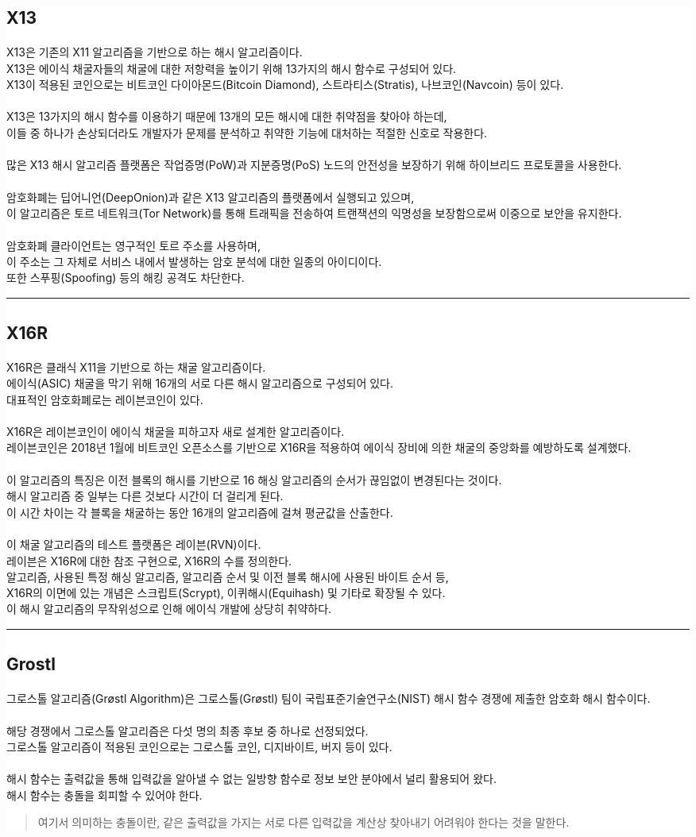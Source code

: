 
## X13
X13은 기존의 X11 알고리즘을 기반으로 하는 해시 알고리즘이다.  
X13은 에이식 채굴자들의 채굴에 대한 저항력을 높이기 위해 13가지의 해시 함수로 구성되어 있다.  
X13이 적용된 코인으로는 비트코인 다이아몬드(Bitcoin Diamond), 스트라티스(Stratis), 나브코인(Navcoin) 등이 있다.  
<br>
X13은 13가지의 해시 함수를 이용하기 때문에 13개의 모든 해시에 대한 취약점을 찾아야 하는데,  
이들 중 하나가 손상되더라도 개발자가 문제를 분석하고 취약한 기능에 대처하는 적절한 신호로 작용한다.  
<br>
많은 X13 해시 알고리즘 플랫폼은 작업증명(PoW)과 지분증명(PoS) 노드의 안전성을 보장하기 위해 하이브리드 프로토콜을 사용한다.  
<br>
암호화폐는 딥어니언(DeepOnion)과 같은 X13 알고리즘의 플랫폼에서 실행되고 있으며,  
이 알고리즘은 토르 네트워크(Tor Network)를 통해 트래픽을 전송하여 트랜잭션의 익명성을 보장함으로써 이중으로 보안을 유지한다.  
<br>
암호화폐 클라이언트는 영구적인 토르 주소를 사용하며,  
이 주소는 그 자체로 서비스 내에서 발생하는 암호 분석에 대한 일종의 아이디이다.  
또한 스푸핑(Spoofing) 등의 해킹 공격도 차단한다.  

---

## X16R
X16R은 클래식 X11을 기반으로 하는 채굴 알고리즘이다.  
에이식(ASIC) 채굴을 막기 위해 16개의 서로 다른 해시 알고리즘으로 구성되어 있다.  
대표적인 암호화폐로는 레이븐코인이 있다.  
<br>
X16R은 레이븐코인이 에이식 채굴을 피하고자 새로 설계한 알고리즘이다.  
레이븐코인은 2018년 1월에 비트코인 오픈소스를 기반으로 X16R을 적용하여 에이식 장비에 의한 채굴의 중앙화를 예방하도록 설계했다.  
<br>
이 알고리즘의 특징은 이전 블록의 해시를 기반으로 16 해싱 알고리즘의 순서가 끊임없이 변경된다는 것이다.  
해시 알고리즘 중 일부는 다른 것보다 시간이 더 걸리게 된다.  
이 시간 차이는 각 블록을 채굴하는 동안 16개의 알고리즘에 걸쳐 평균값을 산출한다.  
<br>
이 채굴 알고리즘의 테스트 플랫폼은 레이븐(RVN)이다.  
레이븐은 X16R에 대한 참조 구현으로, X16R의 수를 정의한다.  
알고리즘, 사용된 특정 해싱 알고리즘, 알고리즘 순서 및 이전 블록 해시에 사용된 바이트 순서 등,  
X16R의 이면에 있는 개념은 스크립트(Scrypt), 이퀴해시(Equihash) 및 기타로 확장될 수 있다.  
이 해시 알고리즘의 무작위성으로 인해 에이식 개발에 상당히 취약하다.  

---

## Grostl
그로스톨 알고리즘(Grøstl Algorithm)은 그로스톨(Grøstl) 팀이 국립표준기술연구소(NIST) 해시 함수 경쟁에 제출한 암호화 해시 함수이다.  
<br>
해당 경쟁에서 그로스톨 알고리즘은 다섯 명의 최종 후보 중 하나로 선정되었다.  
그로스톨 알고리즘이 적용된 코인으로는 그로스톨 코인, 디지바이트, 버지 등이 있다.  
<br>
해시 함수는 출력값을 통해 입력값을 알아낼 수 없는 일방향 함수로 정보 보안 분야에서 널리 활용되어 왔다.  
해시 함수는 충돌을 회피할 수 있어야 한다.  
> 여기서 의미하는 충돌이란, 같은 출력값을 가지는 서로 다른 입력값을 계산상 찾아내기 어려워야 한다는 것을 말한다.  
